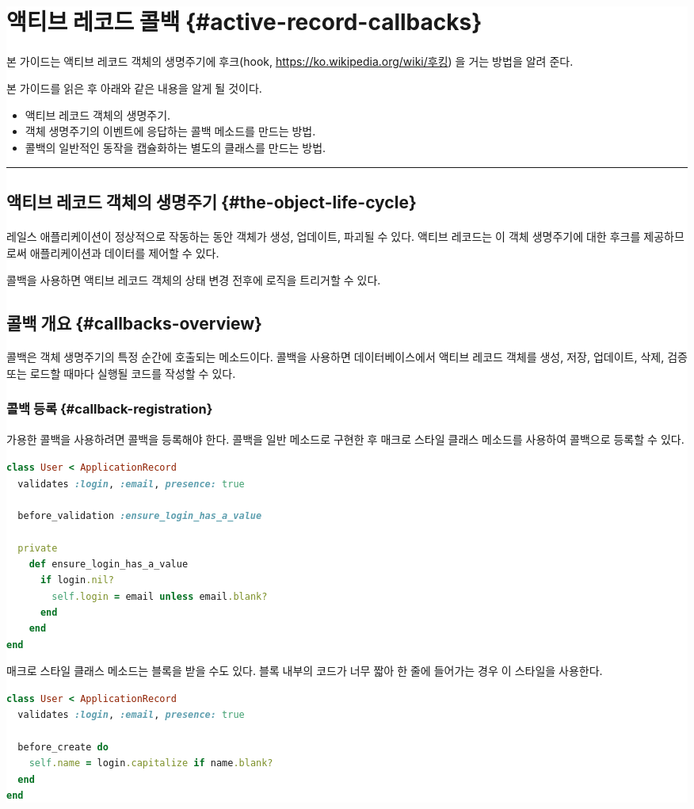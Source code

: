 액티브 레코드 콜백 {#active-record-callbacks}
=======================

본 가이드는 액티브 레코드 객체의 생명주기에 후크(hook, https://ko.wikipedia.org/wiki/후킹) 을 거는 방법을 알려 준다.

본 가이드를 읽은 후 아래와 같은 내용을 알게 될 것이다.

* 액티브 레코드 객체의 생명주기.
* 객체 생명주기의 이벤트에 응답하는 콜백 메소드를 만드는 방법.
* 콜백의 일반적인 동작을 캡슐화하는 별도의 클래스를 만드는 방법.

--------------------------------------------------------------------------------

액티브 레코드 객체의 생명주기 {#the-object-life-cycle}
---------------------

레일스 애플리케이션이 정상적으로 작동하는 동안 객체가 생성, 업데이트, 파괴될 수 있다. 액티브 레코드는 이 객체 생명주기에 대한 후크를 제공하므로써 애플리케이션과 데이터를 제어할 수 있다.

콜백을 사용하면 액티브 레코드 객체의 상태 변경 전후에 로직을 트리거할 수 있다.

콜백 개요 {#callbacks-overview}
------------------

콜백은 객체 생명주기의 특정 순간에 호출되는 메소드이다. 콜백을 사용하면 데이터베이스에서 액티브 레코드 객체를 생성, 저장, 업데이트, 삭제, 검증 또는 로드할 때마다 실행될 코드를 작성할 수 있다.

### 콜백 등록 {#callback-registration}

가용한 콜백을 사용하려면 콜백을 등록해야 한다. 콜백을 일반 메소드로 구현한 후 매크로 스타일 클래스 메소드를 사용하여 콜백으로 등록할 수 있다.

```ruby
class User < ApplicationRecord
  validates :login, :email, presence: true

  before_validation :ensure_login_has_a_value

  private
    def ensure_login_has_a_value
      if login.nil?
        self.login = email unless email.blank?
      end
    end
end
```

매크로 스타일 클래스 메소드는 블록을 받을 수도 있다. 블록 내부의 코드가 너무 짧아 한 줄에 들어가는 경우 이 스타일을 사용한다.

```ruby
class User < ApplicationRecord
  validates :login, :email, presence: true

  before_create do
    self.name = login.capitalize if name.blank?
  end
end
```
